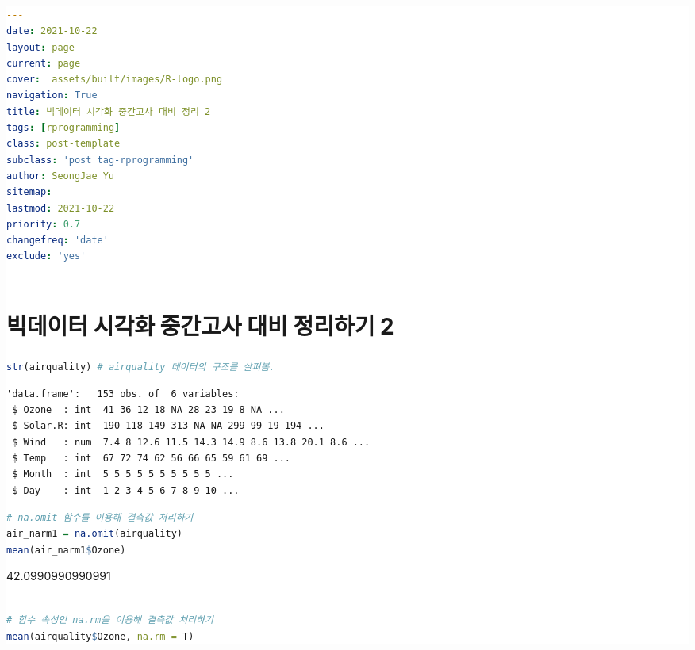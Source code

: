 ```yaml
---
date: 2021-10-22
layout: page
current: page
cover:  assets/built/images/R-logo.png
navigation: True
title: 빅데이터 시각화 중간고사 대비 정리 2
tags: [rprogramming]  
class: post-template
subclass: 'post tag-rprogramming'
author: SeongJae Yu
sitemap:  
lastmod: 2021-10-22
priority: 0.7  
changefreq: 'date'
exclude: 'yes'
---
```


# 빅데이터 시각화 중간고사 대비 정리하기 2


```R
str(airquality)	# airquality 데이터의 구조를 살펴봄.

```

    'data.frame':	153 obs. of  6 variables:
     $ Ozone  : int  41 36 12 18 NA 28 23 19 8 NA ...
     $ Solar.R: int  190 118 149 313 NA NA 299 99 19 194 ...
     $ Wind   : num  7.4 8 12.6 11.5 14.3 14.9 8.6 13.8 20.1 8.6 ...
     $ Temp   : int  67 72 74 62 56 66 65 59 61 69 ...
     $ Month  : int  5 5 5 5 5 5 5 5 5 5 ...
     $ Day    : int  1 2 3 4 5 6 7 8 9 10 ...



```R
# na.omit 함수를 이용해 결측값 처리하기
air_narm1 = na.omit(airquality)
mean(air_narm1$Ozone)

```


42.0990990990991



```R

# 함수 속성인 na.rm을 이용해 결측값 처리하기
mean(airquality$Ozone, na.rm = T)

```

